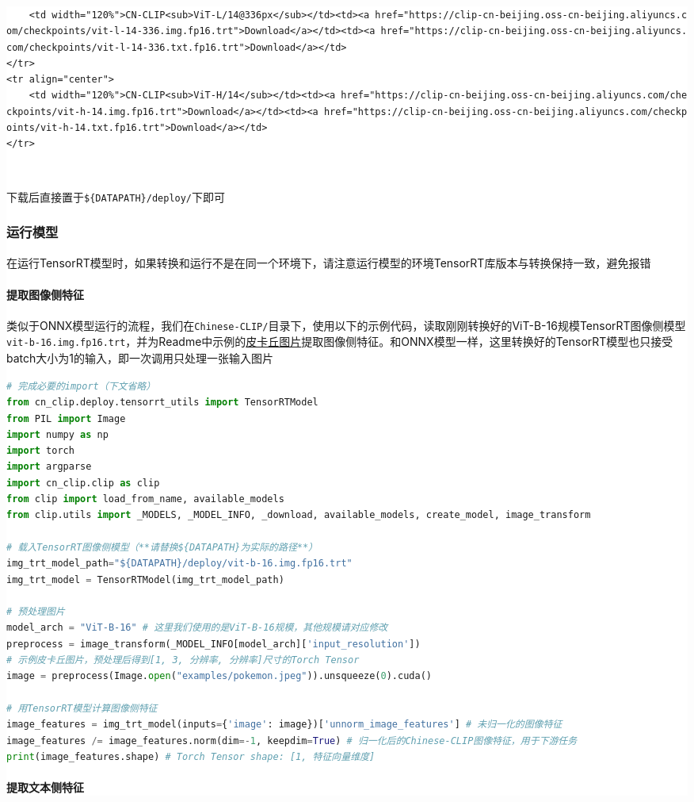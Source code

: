         <td width="120%">CN-CLIP<sub>ViT-L/14@336px</sub></td><td><a href="https://clip-cn-beijing.oss-cn-beijing.aliyuncs.com/checkpoints/vit-l-14-336.img.fp16.trt">Download</a></td><td><a href="https://clip-cn-beijing.oss-cn-beijing.aliyuncs.com/checkpoints/vit-l-14-336.txt.fp16.trt">Download</a></td>
    </tr>
	<tr align="center">
        <td width="120%">CN-CLIP<sub>ViT-H/14</sub></td><td><a href="https://clip-cn-beijing.oss-cn-beijing.aliyuncs.com/checkpoints/vit-h-14.img.fp16.trt">Download</a></td><td><a href="https://clip-cn-beijing.oss-cn-beijing.aliyuncs.com/checkpoints/vit-h-14.txt.fp16.trt">Download</a></td>
    </tr>  
</table>
<br>

下载后直接置于`${DATAPATH}/deploy/`下即可

### 运行模型

在运行TensorRT模型时，如果转换和运行不是在同一个环境下，请注意运行模型的环境TensorRT库版本与转换保持一致，避免报错

#### 提取图像侧特征

类似于ONNX模型运行的流程，我们在`Chinese-CLIP/`目录下，使用以下的示例代码，读取刚刚转换好的ViT-B-16规模TensorRT图像侧模型`vit-b-16.img.fp16.trt`，并为Readme中示例的[皮卡丘图片](examples/pokemon.jpeg)提取图像侧特征。和ONNX模型一样，这里转换好的TensorRT模型也只接受batch大小为1的输入，即一次调用只处理一张输入图片

```python
# 完成必要的import（下文省略）
from cn_clip.deploy.tensorrt_utils import TensorRTModel
from PIL import Image
import numpy as np
import torch
import argparse
import cn_clip.clip as clip
from clip import load_from_name, available_models
from clip.utils import _MODELS, _MODEL_INFO, _download, available_models, create_model, image_transform

# 载入TensorRT图像侧模型（**请替换${DATAPATH}为实际的路径**）
img_trt_model_path="${DATAPATH}/deploy/vit-b-16.img.fp16.trt"
img_trt_model = TensorRTModel(img_trt_model_path)

# 预处理图片
model_arch = "ViT-B-16" # 这里我们使用的是ViT-B-16规模，其他规模请对应修改
preprocess = image_transform(_MODEL_INFO[model_arch]['input_resolution'])
# 示例皮卡丘图片，预处理后得到[1, 3, 分辨率, 分辨率]尺寸的Torch Tensor
image = preprocess(Image.open("examples/pokemon.jpeg")).unsqueeze(0).cuda()

# 用TensorRT模型计算图像侧特征
image_features = img_trt_model(inputs={'image': image})['unnorm_image_features'] # 未归一化的图像特征
image_features /= image_features.norm(dim=-1, keepdim=True) # 归一化后的Chinese-CLIP图像特征，用于下游任务
print(image_features.shape) # Torch Tensor shape: [1, 特征向量维度]
```

#### 提取文本侧特征
